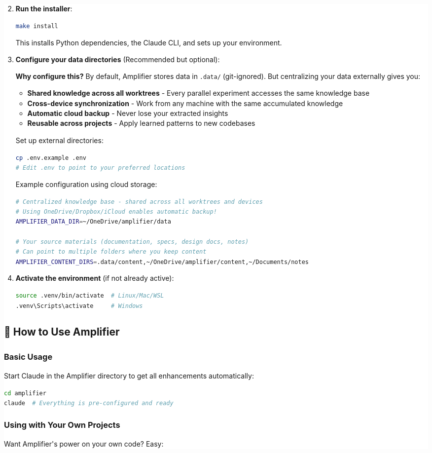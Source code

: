 2. **Run the installer**:

   ```bash
   make install
   ```

   This installs Python dependencies, the Claude CLI, and sets up your environment.

3. **Configure your data directories** (Recommended but optional):

   **Why configure this?** By default, Amplifier stores data in `.data/` (git-ignored). But centralizing your data externally gives you:

   - **Shared knowledge across all worktrees** - Every parallel experiment accesses the same knowledge base
   - **Cross-device synchronization** - Work from any machine with the same accumulated knowledge
   - **Automatic cloud backup** - Never lose your extracted insights
   - **Reusable across projects** - Apply learned patterns to new codebases

   Set up external directories:

   ```bash
   cp .env.example .env
   # Edit .env to point to your preferred locations
   ```

   Example configuration using cloud storage:

   ```bash
   # Centralized knowledge base - shared across all worktrees and devices
   # Using OneDrive/Dropbox/iCloud enables automatic backup!
   AMPLIFIER_DATA_DIR=~/OneDrive/amplifier/data

   # Your source materials (documentation, specs, design docs, notes)
   # Can point to multiple folders where you keep content
   AMPLIFIER_CONTENT_DIRS=.data/content,~/OneDrive/amplifier/content,~/Documents/notes
   ```

4. **Activate the environment** (if not already active):
   ```bash
   source .venv/bin/activate  # Linux/Mac/WSL
   .venv\Scripts\activate     # Windows
   ```

## 📖 How to Use Amplifier

### Basic Usage

Start Claude in the Amplifier directory to get all enhancements automatically:

```bash
cd amplifier
claude  # Everything is pre-configured and ready
```

### Using with Your Own Projects

Want Amplifier's power on your own code? Easy:
